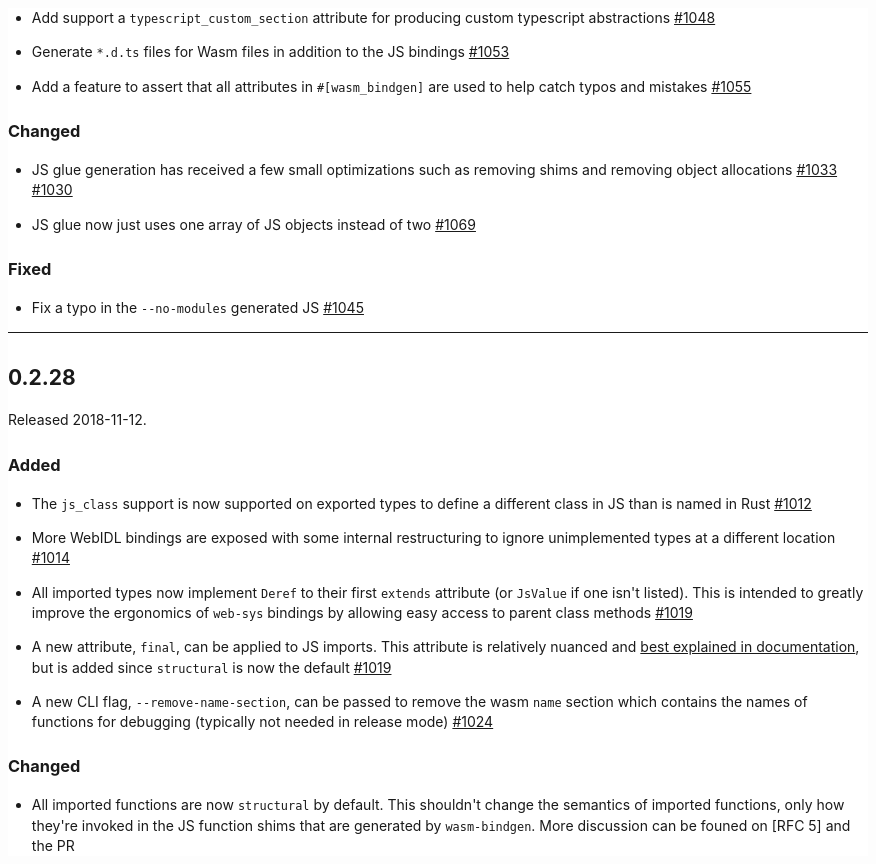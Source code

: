 * Add support a `typescript_custom_section` attribute for producing custom
  typescript abstractions
  [#1048](https://github.com/rustwasm/wasm-bindgen/pull/1048)

* Generate `*.d.ts` files for Wasm files in addition to the JS bindings
  [#1053](https://github.com/rustwasm/wasm-bindgen/pull/1053)

* Add a feature to assert that all attributes in `#[wasm_bindgen]` are used to
  help catch typos and mistakes
  [#1055](https://github.com/rustwasm/wasm-bindgen/pull/1055)

### Changed

* JS glue generation has received a few small optimizations such as removing
  shims and removing object allocations
  [#1033](https://github.com/rustwasm/wasm-bindgen/pull/1033)
  [#1030](https://github.com/rustwasm/wasm-bindgen/pull/1030)

* JS glue now just uses one array of JS objects instead of two
  [#1069](https://github.com/rustwasm/wasm-bindgen/pull/1069)

### Fixed

* Fix a typo in the `--no-modules` generated JS
  [#1045](https://github.com/rustwasm/wasm-bindgen/pull/1045)

--------------------------------------------------------------------------------

## 0.2.28

Released 2018-11-12.

### Added

* The `js_class` support is now supported on exported types to define a
  different class in JS than is named in Rust
  [#1012](https://github.com/rustwasm/wasm-bindgen/pull/1012)

* More WebIDL bindings are exposed with some internal restructuring to ignore
  unimplemented types at a different location
  [#1014](https://github.com/rustwasm/wasm-bindgen/pull/1014)

* All imported types now implement `Deref` to their first `extends` attribute
  (or `JsValue` if one isn't listed). This is intended to greatly improve the
  ergonomics of `web-sys` bindings by allowing easy access to parent class
  methods
  [#1019](https://github.com/rustwasm/wasm-bindgen/pull/1019)

* A new attribute, `final`, can be applied to JS imports. This attribute is
  relatively nuanced and [best explained in documentation][final-dox], but is
  added since `structural` is now the default
  [#1019](https://github.com/rustwasm/wasm-bindgen/pull/1019)

[final-dox]: https://wasm-bindgen.github.io/wasm-bindgen/reference/attributes/on-js-imports/final.html

* A new CLI flag, `--remove-name-section`, can be passed to remove the wasm
  `name` section which contains the names of functions for debugging (typically
  not needed in release mode)
  [#1024](https://github.com/rustwasm/wasm-bindgen/pull/1024)

### Changed

* All imported functions are now `structural` by default. This shouldn't change
  the semantics of imported functions, only how they're invoked in the JS
  function shims that are generated by `wasm-bindgen`. More discussion can be
  founed on [RFC 5] and the PR


  [guide on debug information]: https://wasm-bindgen.github.io/wasm-bindgen/reference/debug-info.html
[RFC 6]: https://github.com/rustwasm/rfcs/pull/6
[webpack bug]: https://github.com/webpack/webpack/pull/8786